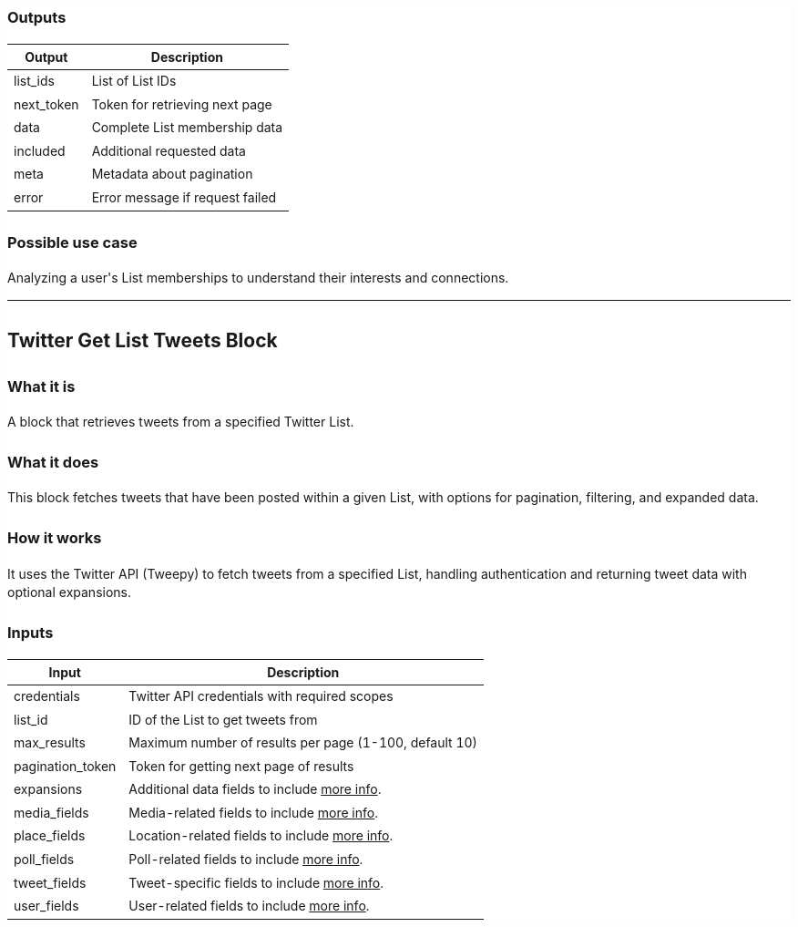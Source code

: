 ### Outputs
| Output | Description |
|--------|-------------|
| list_ids | List of List IDs |
| next_token | Token for retrieving next page |
| data | Complete List membership data |
| included | Additional requested data |
| meta | Metadata about pagination |
| error | Error message if request failed |

### Possible use case
Analyzing a user's List memberships to understand their interests and connections.

---

## Twitter Get List Tweets Block

### What it is
A block that retrieves tweets from a specified Twitter List.

### What it does
This block fetches tweets that have been posted within a given List, with options for pagination, filtering, and expanded data.

### How it works
It uses the Twitter API (Tweepy) to fetch tweets from a specified List, handling authentication and returning tweet data with optional expansions.

### Inputs
| Input | Description |
|-------|-------------|
| credentials | Twitter API credentials with required scopes |
| list_id | ID of the List to get tweets from |
| max_results | Maximum number of results per page (1-100, default 10) |
| pagination_token | Token for getting next page of results |
| expansions | Additional data fields to include [more info](twitter/twitter.md#common-input). |
| media_fields | Media-related fields to include [more info](twitter/twitter.md#common-input). |
| place_fields | Location-related fields to include [more info](twitter/twitter.md#common-input). |
| poll_fields | Poll-related fields to include [more info](twitter/twitter.md#common-input). |
| tweet_fields | Tweet-specific fields to include [more info](twitter/twitter.md#common-input). |
| user_fields | User-related fields to include [more info](twitter/twitter.md#common-input). |
